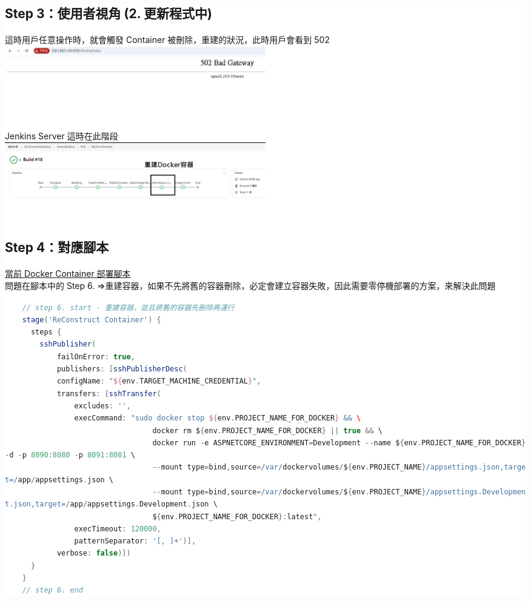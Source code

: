 <h2>Step 3：使用者視角 (2. 更新程式中)</h2>
這時用戶任意操作時，就會觸發 Container 被刪除，重建的狀況，此時用戶會看到 502
<br/> <img src="/assets/image/ContinuousDeployment/docker/2025_03_08/004.png" alt="" width="50%" height="50%" />
<br/>
<br/>Jenkins Server 這時在此階段
<br/> <img src="/assets/image/ContinuousDeployment/docker/2025_03_08/004_2.png" alt="" width="50%" height="50%" />
<br/><br/>

<h2>Step 4：對應腳本</h2>
<a href="https://github.com/gotoa1234/MyBlogExample/blob/main/ZeroDowntimeDeploymentForDockerWebsiteExample/JenkinFile">當前 Docker Container 部署腳本</a>
<br/>問題在腳本中的 Step 6. =>重建容器，如果不先將舊的容器刪除，必定會建立容器失敗，因此需要零停機部署的方案，來解決此問題

```groovy
	// step 6. start - 重建容器，並且將舊的容器先刪除再運行
    stage('ReConstruct Container') {
      steps {
        sshPublisher(
            failOnError: true,
            publishers: [sshPublisherDesc(
            configName: "${env.TARGET_MACHINE_CREDENTIAL}",
            transfers: [sshTransfer(
                excludes: '',
                execCommand: "sudo docker stop ${env.PROJECT_NAME_FOR_DOCKER} && \
                                  docker rm ${env.PROJECT_NAME_FOR_DOCKER} || true && \
                                  docker run -e ASPNETCORE_ENVIRONMENT=Development --name ${env.PROJECT_NAME_FOR_DOCKER} -d -p 8090:8080 -p 8091:8081 \
                                  --mount type=bind,source=/var/dockervolumes/${env.PROJECT_NAME}/appsettings.json,target=/app/appsettings.json \
                                  --mount type=bind,source=/var/dockervolumes/${env.PROJECT_NAME}/appsettings.Development.json,target=/app/appsettings.Development.json \
                                  ${env.PROJECT_NAME_FOR_DOCKER}:latest",
                execTimeout: 120000,
                patternSeparator: '[, ]+')],
            verbose: false)])
      }
    }
	// step 6. end
```
